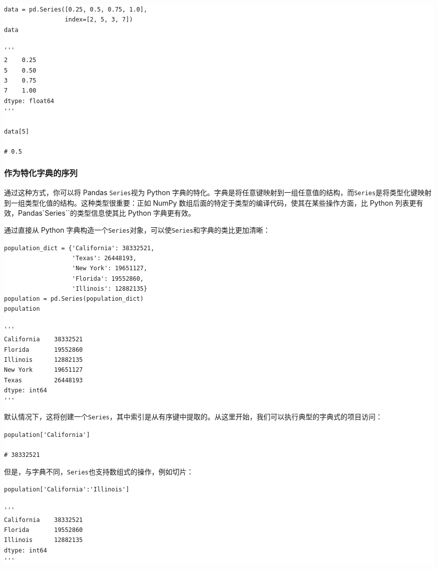 ```
data = pd.Series([0.25, 0.5, 0.75, 1.0],
                 index=[2, 5, 3, 7])
data

'''
2    0.25
5    0.50
3    0.75
7    1.00
dtype: float64
'''

data[5]

# 0.5 
```

### 作为特化字典的序列

通过这种方式，你可以将 Pandas `Series`视为 Python 字典的特化。字典是将任意键映射到一组任意值的结构，而`Series`是将类型化键映射到一组类型化值的结构。这种类型很重要：正如 NumPy 数组后面的特定于类型的编译代码，使其在某些操作方面，比 Python 列表更有效，Pandas`Series``的类型信息使其比 Python 字典更有效。

通过直接从 Python 字典构造一个`Series`对象，可以使`Series`和字典的类比更加清晰：

```
population_dict = {'California': 38332521,
                   'Texas': 26448193,
                   'New York': 19651127,
                   'Florida': 19552860,
                   'Illinois': 12882135}
population = pd.Series(population_dict)
population

'''
California    38332521
Florida       19552860
Illinois      12882135
New York      19651127
Texas         26448193
dtype: int64
''' 
```

默认情况下，这将创建一个`Series`，其中索引是从有序键中提取的。从这里开始，我们可以执行典型的字典式的项目访问：

```
population['California']

# 38332521 
```

但是，与字典不同，`Series`也支持数组式的操作，例如切片：

```
population['California':'Illinois']

'''
California    38332521
Florida       19552860
Illinois      12882135
dtype: int64
''' 
```
